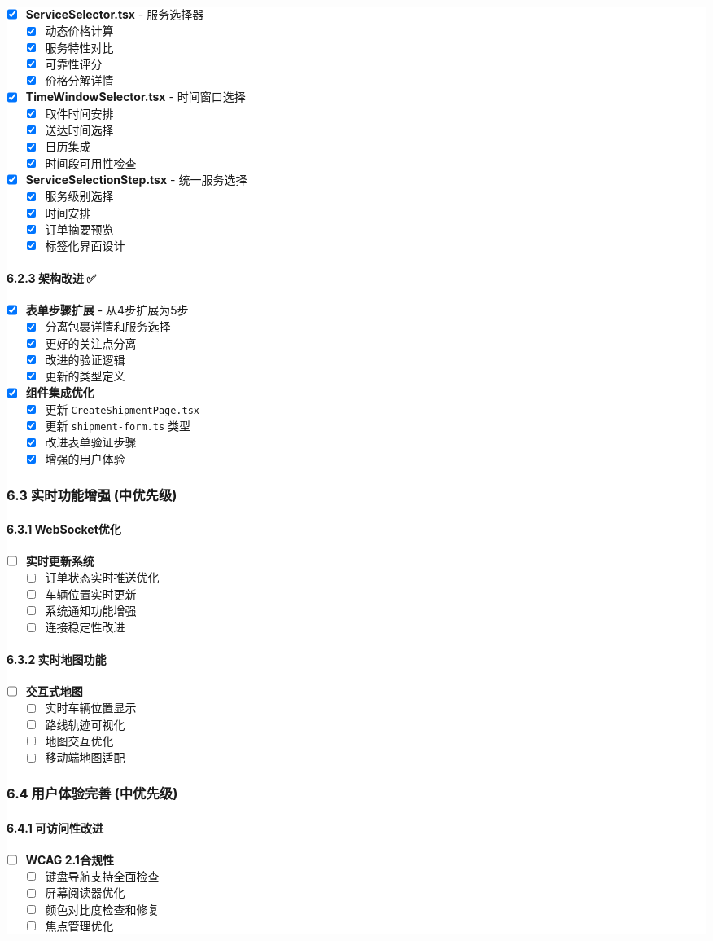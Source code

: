 - [x] **ServiceSelector.tsx** - 服务选择器
  - [x] 动态价格计算
  - [x] 服务特性对比
  - [x] 可靠性评分
  - [x] 价格分解详情

- [x] **TimeWindowSelector.tsx** - 时间窗口选择
  - [x] 取件时间安排
  - [x] 送达时间选择
  - [x] 日历集成
  - [x] 时间段可用性检查

- [x] **ServiceSelectionStep.tsx** - 统一服务选择
  - [x] 服务级别选择
  - [x] 时间安排
  - [x] 订单摘要预览
  - [x] 标签化界面设计

#### 6.2.3 架构改进 ✅
- [x] **表单步骤扩展** - 从4步扩展为5步
  - [x] 分离包裹详情和服务选择
  - [x] 更好的关注点分离
  - [x] 改进的验证逻辑
  - [x] 更新的类型定义

- [x] **组件集成优化**
  - [x] 更新 `CreateShipmentPage.tsx`
  - [x] 更新 `shipment-form.ts` 类型
  - [x] 改进表单验证步骤
  - [x] 增强的用户体验

### 6.3 实时功能增强 (中优先级)

#### 6.3.1 WebSocket优化
- [ ] **实时更新系统**
  - [ ] 订单状态实时推送优化
  - [ ] 车辆位置实时更新
  - [ ] 系统通知功能增强
  - [ ] 连接稳定性改进

#### 6.3.2 实时地图功能
- [ ] **交互式地图**
  - [ ] 实时车辆位置显示
  - [ ] 路线轨迹可视化
  - [ ] 地图交互优化
  - [ ] 移动端地图适配

### 6.4 用户体验完善 (中优先级)

#### 6.4.1 可访问性改进
- [ ] **WCAG 2.1合规性**
  - [ ] 键盘导航支持全面检查
  - [ ] 屏幕阅读器优化
  - [ ] 颜色对比度检查和修复
  - [ ] 焦点管理优化

